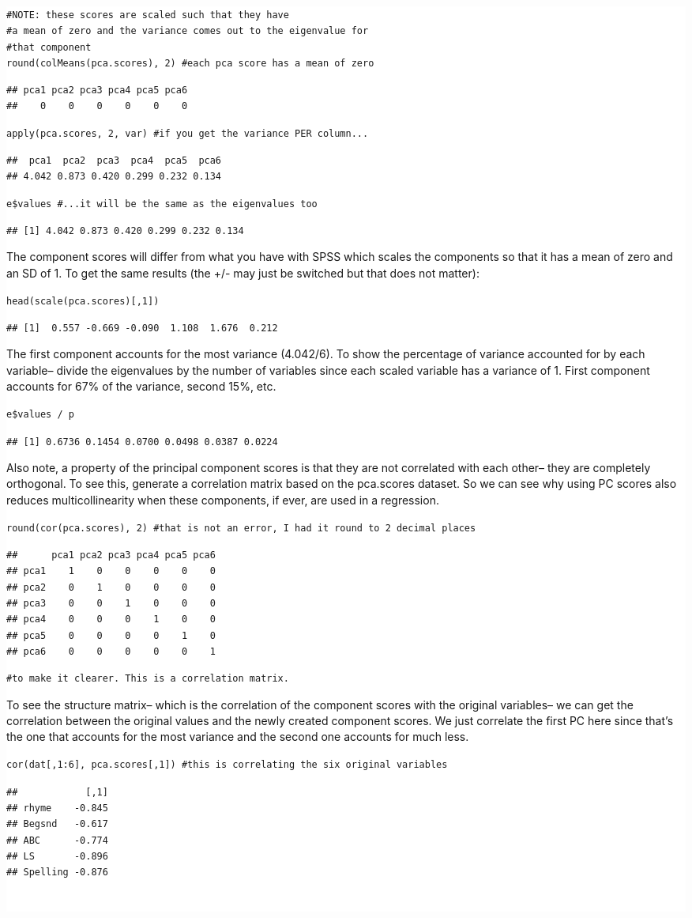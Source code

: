 <pre class="r"><code>#NOTE: these scores are scaled such that they have 
#a mean of zero and the variance comes out to the eigenvalue for 
#that component
round(colMeans(pca.scores), 2) #each pca score has a mean of zero</code></pre>
<pre><code>## pca1 pca2 pca3 pca4 pca5 pca6 
##    0    0    0    0    0    0</code></pre>
<pre class="r"><code>apply(pca.scores, 2, var) #if you get the variance PER column...</code></pre>
<pre><code>##  pca1  pca2  pca3  pca4  pca5  pca6 
## 4.042 0.873 0.420 0.299 0.232 0.134</code></pre>
<pre class="r"><code>e$values #...it will be the same as the eigenvalues too</code></pre>
<pre><code>## [1] 4.042 0.873 0.420 0.299 0.232 0.134</code></pre>
<p>The component scores will differ from what you have with SPSS which scales the components so that it has a mean of zero and an SD of 1. To get the same results (the +/- may just be switched but that does not matter):</p>
<pre class="r"><code>head(scale(pca.scores)[,1]) </code></pre>
<pre><code>## [1]  0.557 -0.669 -0.090  1.108  1.676  0.212</code></pre>
<p>The first component accounts for the most variance (4.042/6). To show the percentage of variance accounted for by each variable– divide the eigenvalues by the number of variables since each scaled variable has a variance of 1. First component accounts for 67% of the variance, second 15%, etc.</p>
<pre class="r"><code>e$values / p </code></pre>
<pre><code>## [1] 0.6736 0.1454 0.0700 0.0498 0.0387 0.0224</code></pre>
<p>Also note, a property of the principal component scores is that they are not correlated with each other– they are completely orthogonal. To see this, generate a correlation matrix based on the pca.scores dataset. So we can see why using PC scores also reduces multicollinearity when these components, if ever, are used in a regression.</p>
<pre class="r"><code>round(cor(pca.scores), 2) #that is not an error, I had it round to 2 decimal places </code></pre>
<pre><code>##      pca1 pca2 pca3 pca4 pca5 pca6
## pca1    1    0    0    0    0    0
## pca2    0    1    0    0    0    0
## pca3    0    0    1    0    0    0
## pca4    0    0    0    1    0    0
## pca5    0    0    0    0    1    0
## pca6    0    0    0    0    0    1</code></pre>
<pre class="r"><code>#to make it clearer. This is a correlation matrix. </code></pre>
<p>To see the structure matrix– which is the correlation of the component scores with the original variables– we can get the correlation between the original values and the newly created component scores. We just correlate the first PC here since that’s the one that accounts for the most variance and the second one accounts for much less.</p>
<pre class="r"><code>cor(dat[,1:6], pca.scores[,1]) #this is correlating the six original variables </code></pre>
<pre><code>##            [,1]
## rhyme    -0.845
## Begsnd   -0.617
## ABC      -0.774
## LS       -0.896
## Spelling -0.876
